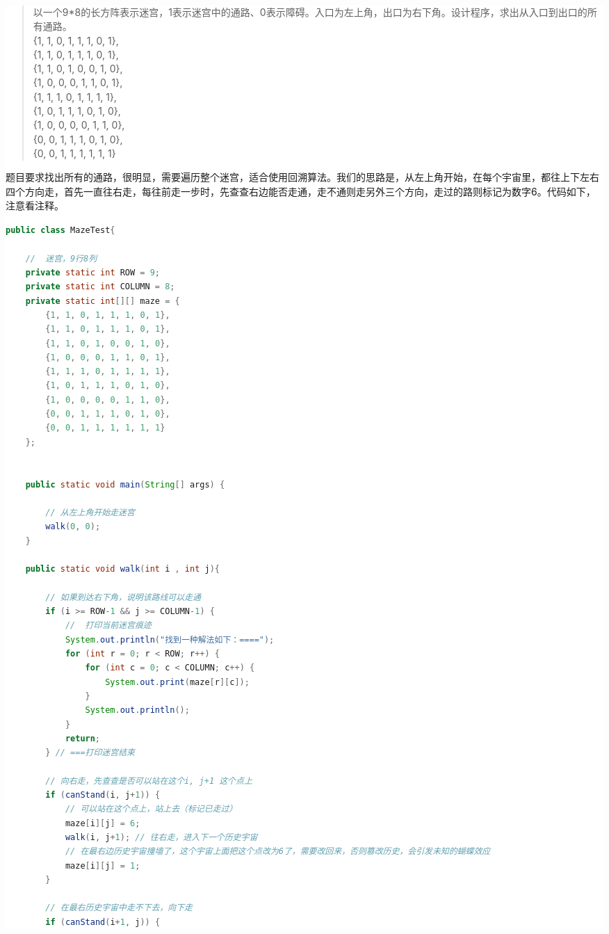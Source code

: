 > 以一个9*8的长方阵表示迷宫，1表示迷宫中的通路、0表示障碍。入口为左上角，出口为右下角。设计程序，求出从入口到出口的所有通路。  
{1, 1, 0, 1, 1, 1, 0, 1},  
{1, 1, 0, 1, 1, 1, 0, 1},  
{1, 1, 0, 1, 0, 0, 1, 0},  
{1, 0, 0, 0, 1, 1, 0, 1},  
{1, 1, 1, 0, 1, 1, 1, 1},  
{1, 0, 1, 1, 1, 0, 1, 0},  
{1, 0, 0, 0, 0, 1, 1, 0},  
{0, 0, 1, 1, 1, 0, 1, 0},  
{0, 0, 1, 1, 1, 1, 1, 1} 

题目要求找出所有的通路，很明显，需要遍历整个迷宫，适合使用回溯算法。我们的思路是，从左上角开始，在每个宇宙里，都往上下左右四个方向走，首先一直往右走，每往前走一步时，先查查右边能否走通，走不通则走另外三个方向，走过的路则标记为数字6。代码如下，注意看注释。
```java
public class MazeTest{

    //  迷宫，9行8列
    private static int ROW = 9;
    private static int COLUMN = 8;
    private static int[][] maze = {
        {1, 1, 0, 1, 1, 1, 0, 1},
        {1, 1, 0, 1, 1, 1, 0, 1},
        {1, 1, 0, 1, 0, 0, 1, 0},
        {1, 0, 0, 0, 1, 1, 0, 1},
        {1, 1, 1, 0, 1, 1, 1, 1},
        {1, 0, 1, 1, 1, 0, 1, 0},
        {1, 0, 0, 0, 0, 1, 1, 0},
        {0, 0, 1, 1, 1, 0, 1, 0},
        {0, 0, 1, 1, 1, 1, 1, 1}
    };


    public static void main(String[] args) {
        
        // 从左上角开始走迷宫
        walk(0, 0);
    }

    public static void walk(int i , int j){

        // 如果到达右下角，说明该路线可以走通
        if (i >= ROW-1 && j >= COLUMN-1) {
            //  打印当前迷宫痕迹
            System.out.println("找到一种解法如下：====");
            for (int r = 0; r < ROW; r++) {
                for (int c = 0; c < COLUMN; c++) {
                    System.out.print(maze[r][c]);
                }
                System.out.println();
            }
            return;
        } // ===打印迷宫结束

        // 向右走，先查查是否可以站在这个i, j+1 这个点上
        if (canStand(i, j+1)) {
            // 可以站在这个点上，站上去（标记已走过）
            maze[i][j] = 6;
            walk(i, j+1); // 往右走，进入下一个历史宇宙
            // 在最右边历史宇宙撞墙了，这个宇宙上面把这个点改为6了，需要改回来，否则篡改历史，会引发未知的蝴蝶效应
            maze[i][j] = 1;
        }

        // 在最右历史宇宙中走不下去，向下走
        if (canStand(i+1, j)) {
```
